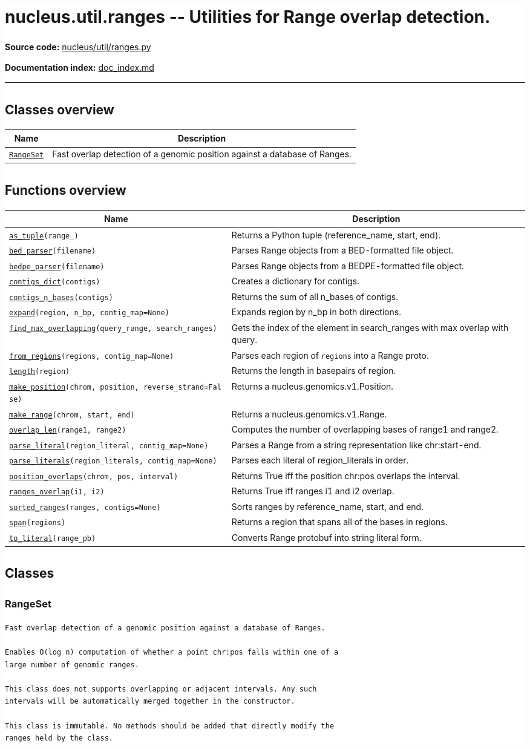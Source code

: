 # nucleus.util.ranges -- Utilities for Range overlap detection.
**Source code:** [nucleus/util/ranges.py](https://github.com/google/nucleus/tree/master/nucleus/util/ranges.py)

**Documentation index:** [doc_index.md](../../doc_index.md)

---


## Classes overview
Name | Description
-----|------------
[`RangeSet`](#rangeset) | Fast overlap detection of a genomic position against a database of Ranges.

## Functions overview
Name | Description
-----|------------
[`as_tuple`](#as_tuple)`(range_)` | Returns a Python tuple (reference_name, start, end).
[`bed_parser`](#bed_parser)`(filename)` | Parses Range objects from a BED-formatted file object.
[`bedpe_parser`](#bedpe_parser)`(filename)` | Parses Range objects from a BEDPE-formatted file object.
[`contigs_dict`](#contigs_dict)`(contigs)` | Creates a dictionary for contigs.
[`contigs_n_bases`](#contigs_n_bases)`(contigs)` | Returns the sum of all n_bases of contigs.
[`expand`](#expand)`(region, n_bp, contig_map=None)` | Expands region by n_bp in both directions.
[`find_max_overlapping`](#find_max_overlapping)`(query_range, search_ranges)` | Gets the index of the element in search_ranges with max overlap with query.
[`from_regions`](#from_regions)`(regions, contig_map=None)` | Parses each region of `regions` into a Range proto.
[`length`](#length)`(region)` | Returns the length in basepairs of region.
[`make_position`](#make_position)`(chrom, position, reverse_strand=False)` | Returns a nucleus.genomics.v1.Position.
[`make_range`](#make_range)`(chrom, start, end)` | Returns a nucleus.genomics.v1.Range.
[`overlap_len`](#overlap_len)`(range1, range2)` | Computes the number of overlapping bases of range1 and range2.
[`parse_literal`](#parse_literal)`(region_literal, contig_map=None)` | Parses a Range from a string representation like chr:start-end.
[`parse_literals`](#parse_literals)`(region_literals, contig_map=None)` | Parses each literal of region_literals in order.
[`position_overlaps`](#position_overlaps)`(chrom, pos, interval)` | Returns True iff the position chr:pos overlaps the interval.
[`ranges_overlap`](#ranges_overlap)`(i1, i2)` | Returns True iff ranges i1 and i2 overlap.
[`sorted_ranges`](#sorted_ranges)`(ranges, contigs=None)` | Sorts ranges by reference_name, start, and end.
[`span`](#span)`(regions)` | Returns a region that spans all of the bases in regions.
[`to_literal`](#to_literal)`(range_pb)` | Converts Range protobuf into string literal form.

## Classes
### RangeSet
```
Fast overlap detection of a genomic position against a database of Ranges.

Enables O(log n) computation of whether a point chr:pos falls within one of a
large number of genomic ranges.

This class does not supports overlapping or adjacent intervals. Any such
intervals will be automatically merged together in the constructor.

This class is immutable. No methods should be added that directly modify the
ranges held by the class.
```